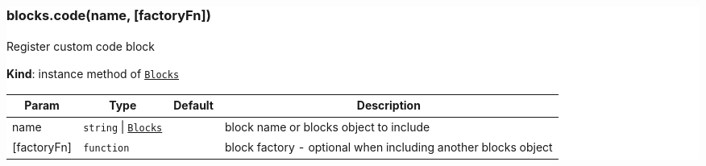 ### blocks.code(name, [factoryFn])
Register custom code block

**Kind**: instance method of [<code>Blocks</code>](#Blocks)  

| Param | Type | Default | Description |
| --- | --- | --- | --- |
| name | <code>string</code> \| [<code>Blocks</code>](#Blocks) |  | block name or blocks object to include |
| [factoryFn] | <code>function</code> | <code></code> | block factory - optional when including another blocks object |

